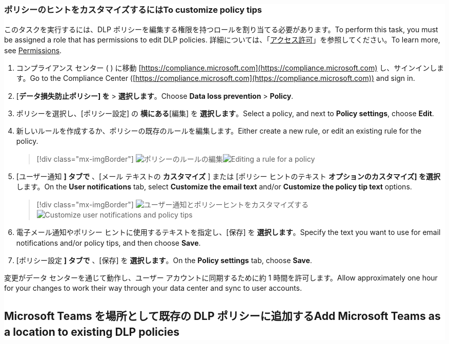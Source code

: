 ### <a name="to-customize-policy-tips"></a><span data-ttu-id="702d2-177">ポリシーのヒントをカスタマイズするには</span><span class="sxs-lookup"><span data-stu-id="702d2-177">To customize policy tips</span></span>

<span data-ttu-id="702d2-178">このタスクを実行するには、DLP ポリシーを編集する権限を持つロールを割り当てる必要があります。</span><span class="sxs-lookup"><span data-stu-id="702d2-178">To perform this task, you must be assigned a role that has permissions to edit DLP policies.</span></span> <span data-ttu-id="702d2-179">詳細については、「[アクセス許可](data-loss-prevention-policies.md#permissions)」を参照してください。</span><span class="sxs-lookup"><span data-stu-id="702d2-179">To learn more, see [Permissions](data-loss-prevention-policies.md#permissions).</span></span>

1. <span data-ttu-id="702d2-180">コンプライアンス センター ( ) に移動 [https://compliance.microsoft.com](https://compliance.microsoft.com) し、サインインします。</span><span class="sxs-lookup"><span data-stu-id="702d2-180">Go to the Compliance Center ([https://compliance.microsoft.com](https://compliance.microsoft.com)) and sign in.</span></span>

2. <span data-ttu-id="702d2-181">[**データ損失防止ポリシー] を**  >  **選択します**。</span><span class="sxs-lookup"><span data-stu-id="702d2-181">Choose **Data loss prevention** > **Policy**.</span></span>

3. <span data-ttu-id="702d2-182">ポリシーを選択し、[ポリシー設定] の **横にある**[編集] を **選択します**。</span><span class="sxs-lookup"><span data-stu-id="702d2-182">Select a policy, and next to **Policy settings**, choose **Edit**.</span></span>

4. <span data-ttu-id="702d2-183">新しいルールを作成するか、ポリシーの既存のルールを編集します。</span><span class="sxs-lookup"><span data-stu-id="702d2-183">Either create a new rule, or edit an existing rule for the policy.</span></span>

    > [!div class="mx-imgBorder"]
    > <span data-ttu-id="702d2-184">![ポリシーのルールの編集](../media/dlp-teams-editrule.png)</span><span class="sxs-lookup"><span data-stu-id="702d2-184">![Editing a rule for a policy](../media/dlp-teams-editrule.png)</span></span>

5. <span data-ttu-id="702d2-185">[ユーザー通知 **] タブで** 、[メール テキストの **カスタマイズ** ] または [ポリシー ヒントのテキスト **オプションのカスタマイズ] を選択** します。</span><span class="sxs-lookup"><span data-stu-id="702d2-185">On the **User notifications** tab, select **Customize the email text** and/or **Customize the policy tip text** options.</span></span>

    > [!div class="mx-imgBorder"]
    > <span data-ttu-id="702d2-186">![ユーザー通知とポリシーヒントをカスタマイズする](../media/dlp-teams-editrule-usernotifications.png)</span><span class="sxs-lookup"><span data-stu-id="702d2-186">![Customize user notifications and policy tips](../media/dlp-teams-editrule-usernotifications.png)</span></span><br/>  

6. <span data-ttu-id="702d2-187">電子メール通知やポリシー ヒントに使用するテキストを指定し、[保存] を **選択します**。</span><span class="sxs-lookup"><span data-stu-id="702d2-187">Specify the text you want to use for email notifications and/or policy tips, and then choose **Save**.</span></span>

7. <span data-ttu-id="702d2-188">[ポリシー設定 **] タブで** 、[保存] を **選択します**。</span><span class="sxs-lookup"><span data-stu-id="702d2-188">On the **Policy settings** tab, choose **Save**.</span></span>

<span data-ttu-id="702d2-189">変更がデータ センターを通じて動作し、ユーザー アカウントに同期するために約 1 時間を許可します。</span><span class="sxs-lookup"><span data-stu-id="702d2-189">Allow approximately one hour for your changes to work their way through your data center and sync to user accounts.</span></span>
 

## <a name="add-microsoft-teams-as-a-location-to-existing-dlp-policies"></a><span data-ttu-id="702d2-190">Microsoft Teams を場所として既存の DLP ポリシーに追加する</span><span class="sxs-lookup"><span data-stu-id="702d2-190">Add Microsoft Teams as a location to existing DLP policies</span></span>
